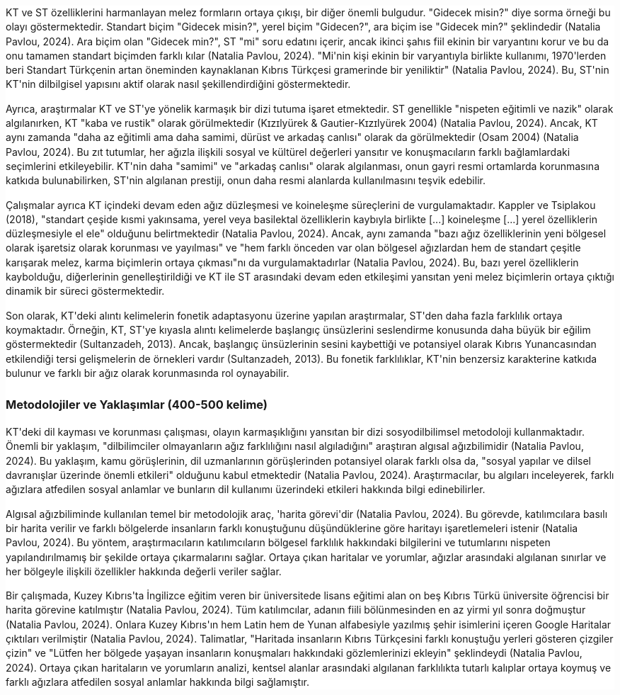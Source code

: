 KT ve ST özelliklerini harmanlayan melez formların ortaya çıkışı, bir diğer önemli bulgudur. "Gidecek misin?" diye sorma örneği bu olayı göstermektedir. Standart biçim "Gidecek misin?", yerel biçim "Gidecen?", ara biçim ise "Gidecek min?" şeklindedir (Natalia Pavlou, 2024). Ara biçim olan "Gidecek min?", ST "mi" soru edatını içerir, ancak ikinci şahıs fiil ekinin bir varyantını korur ve bu da onu tamamen standart biçimden farklı kılar (Natalia Pavlou, 2024). "Mi'nin kişi ekinin bir varyantıyla birlikte kullanımı, 1970'lerden beri Standart Türkçenin artan öneminden kaynaklanan Kıbrıs Türkçesi gramerinde bir yeniliktir" (Natalia Pavlou, 2024). Bu, ST'nin KT'nin dilbilgisel yapısını aktif olarak nasıl şekillendirdiğini göstermektedir.

Ayrıca, araştırmalar KT ve ST'ye yönelik karmaşık bir dizi tutuma işaret etmektedir. ST genellikle "nispeten eğitimli ve nazik" olarak algılanırken, KT "kaba ve rustik" olarak görülmektedir (Kɪzɪlyürek & Gautier-Kɪzɪlyürek 2004) (Natalia Pavlou, 2024). Ancak, KT aynı zamanda "daha az eğitimli ama daha samimi, dürüst ve arkadaş canlısı" olarak da görülmektedir (Osam 2004) (Natalia Pavlou, 2024). Bu zıt tutumlar, her ağızla ilişkili sosyal ve kültürel değerleri yansıtır ve konuşmacıların farklı bağlamlardaki seçimlerini etkileyebilir. KT'nin daha "samimi" ve "arkadaş canlısı" olarak algılanması, onun gayri resmi ortamlarda korunmasına katkıda bulunabilirken, ST'nin algılanan prestiji, onun daha resmi alanlarda kullanılmasını teşvik edebilir.

Çalışmalar ayrıca KT içindeki devam eden ağız düzleşmesi ve koineleşme süreçlerini de vurgulamaktadır. Kappler ve Tsiplakou (2018), "standart çeşide kısmi yakınsama, yerel veya basilektal özelliklerin kaybıyla birlikte [...] koineleşme [...] yerel özelliklerin düzleşmesiyle el ele" olduğunu belirtmektedir (Natalia Pavlou, 2024). Ancak, aynı zamanda "bazı ağız özelliklerinin yeni bölgesel olarak işaretsiz olarak korunması ve yayılması" ve "hem farklı önceden var olan bölgesel ağızlardan hem de standart çeşitle karışarak melez, karma biçimlerin ortaya çıkması"nı da vurgulamaktadırlar (Natalia Pavlou, 2024). Bu, bazı yerel özelliklerin kaybolduğu, diğerlerinin genelleştirildiği ve KT ile ST arasındaki devam eden etkileşimi yansıtan yeni melez biçimlerin ortaya çıktığı dinamik bir süreci göstermektedir.

Son olarak, KT'deki alıntı kelimelerin fonetik adaptasyonu üzerine yapılan araştırmalar, ST'den daha fazla farklılık ortaya koymaktadır. Örneğin, KT, ST'ye kıyasla alıntı kelimelerde başlangıç ünsüzlerini seslendirme konusunda daha büyük bir eğilim göstermektedir (Sultanzadeh, 2013). Ancak, başlangıç ünsüzlerinin sesini kaybettiği ve potansiyel olarak Kıbrıs Yunancasından etkilendiği tersi gelişmelerin de örnekleri vardır (Sultanzadeh, 2013). Bu fonetik farklılıklar, KT'nin benzersiz karakterine katkıda bulunur ve farklı bir ağız olarak korunmasında rol oynayabilir.

### Metodolojiler ve Yaklaşımlar (400-500 kelime)

KT'deki dil kayması ve korunması çalışması, olayın karmaşıklığını yansıtan bir dizi sosyodilbilimsel metodoloji kullanmaktadır. Önemli bir yaklaşım, "dilbilimciler olmayanların ağız farklılığını nasıl algıladığını" araştıran algısal ağızbilimidir (Natalia Pavlou, 2024). Bu yaklaşım, kamu görüşlerinin, dil uzmanlarının görüşlerinden potansiyel olarak farklı olsa da, "sosyal yapılar ve dilsel davranışlar üzerinde önemli etkileri" olduğunu kabul etmektedir (Natalia Pavlou, 2024). Araştırmacılar, bu algıları inceleyerek, farklı ağızlara atfedilen sosyal anlamlar ve bunların dil kullanımı üzerindeki etkileri hakkında bilgi edinebilirler.

Algısal ağızbiliminde kullanılan temel bir metodolojik araç, 'harita görevi'dir (Natalia Pavlou, 2024). Bu görevde, katılımcılara basılı bir harita verilir ve farklı bölgelerde insanların farklı konuştuğunu düşündüklerine göre haritayı işaretlemeleri istenir (Natalia Pavlou, 2024). Bu yöntem, araştırmacıların katılımcıların bölgesel farklılık hakkındaki bilgilerini ve tutumlarını nispeten yapılandırılmamış bir şekilde ortaya çıkarmalarını sağlar. Ortaya çıkan haritalar ve yorumlar, ağızlar arasındaki algılanan sınırlar ve her bölgeyle ilişkili özellikler hakkında değerli veriler sağlar.

Bir çalışmada, Kuzey Kıbrıs'ta İngilizce eğitim veren bir üniversitede lisans eğitimi alan on beş Kıbrıs Türkü üniversite öğrencisi bir harita görevine katılmıştır (Natalia Pavlou, 2024). Tüm katılımcılar, adanın fiili bölünmesinden en az yirmi yıl sonra doğmuştur (Natalia Pavlou, 2024). Onlara Kuzey Kıbrıs'ın hem Latin hem de Yunan alfabesiyle yazılmış şehir isimlerini içeren Google Haritalar çıktıları verilmiştir (Natalia Pavlou, 2024). Talimatlar, "Haritada insanların Kıbrıs Türkçesini farklı konuştuğu yerleri gösteren çizgiler çizin" ve "Lütfen her bölgede yaşayan insanların konuşmaları hakkındaki gözlemlerinizi ekleyin" şeklindeydi (Natalia Pavlou, 2024). Ortaya çıkan haritaların ve yorumların analizi, kentsel alanlar arasındaki algılanan farklılıkta tutarlı kalıplar ortaya koymuş ve farklı ağızlara atfedilen sosyal anlamlar hakkında bilgi sağlamıştır.
